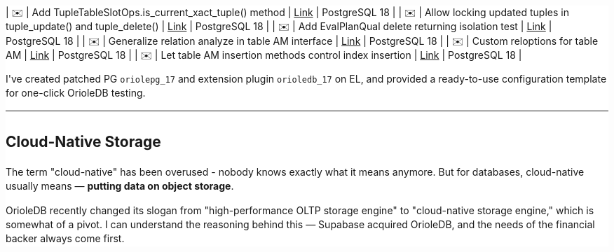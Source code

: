 | ✉️   | Add TupleTableSlotOps.is_current_xact_tuple() method              | [Link](https://commitfest.postgresql.org/48/4958/)                                           | PostgreSQL 18 |
| ✉️   | Allow locking updated tuples in tuple_update() and tuple_delete() | [Link](https://commitfest.postgresql.org/48/4958/)                                           | PostgreSQL 18 |
| ✉️   | Add EvalPlanQual delete returning isolation test                  | [Link](https://commitfest.postgresql.org/48/4958/)                                           | PostgreSQL 18 |
| ✉️   | Generalize relation analyze in table AM interface                 | [Link](https://commitfest.postgresql.org/48/4958/)                                           | PostgreSQL 18 |
| ✉️   | Custom reloptions for table AM                                    | [Link](https://commitfest.postgresql.org/48/4958/)                                           | PostgreSQL 18 |
| ✉️   | Let table AM insertion methods control index insertion            | [Link](https://commitfest.postgresql.org/48/4958/)                                           | PostgreSQL 18 |

I've created patched PG `oriolepg_17` and extension plugin `orioledb_17` on EL, and provided a ready-to-use configuration template for one-click OrioleDB testing.

------

## Cloud-Native Storage

The term "cloud-native" has been overused - nobody knows exactly what it means anymore. But for databases, cloud-native usually means — **putting data on object storage**.

OrioleDB recently changed its slogan from "high-performance OLTP storage engine" to "cloud-native storage engine," which is somewhat of a pivot. I can understand the reasoning behind this — Supabase acquired OrioleDB, and the needs of the financial backer always come first.
